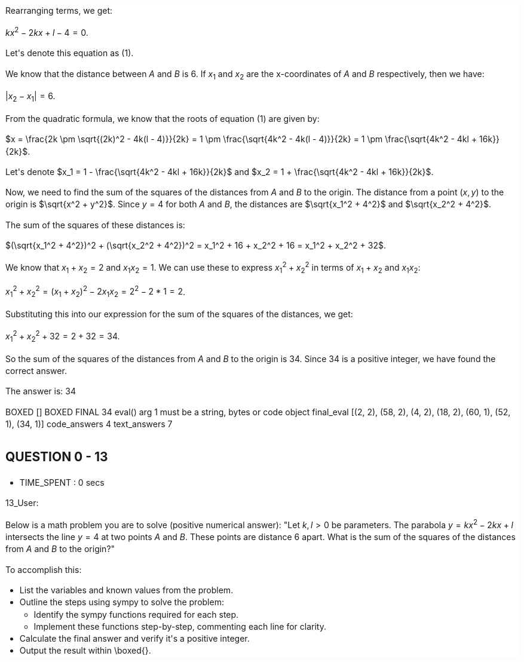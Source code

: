 Rearranging terms, we get:

$kx^2 - 2kx + l - 4 = 0$.

Let's denote this equation as $(1)$.

We know that the distance between $A$ and $B$ is 6. If $x_1$ and $x_2$ are the x-coordinates of $A$ and $B$ respectively, then we have:

$|x_2 - x_1| = 6$.

From the quadratic formula, we know that the roots of equation $(1)$ are given by:

$x = \frac{2k \pm \sqrt{(2k)^2 - 4k(l - 4)}}{2k} = 1 \pm \frac{\sqrt{4k^2 - 4k(l - 4)}}{2k} = 1 \pm \frac{\sqrt{4k^2 - 4kl + 16k}}{2k}$.

Let's denote $x_1 = 1 - \frac{\sqrt{4k^2 - 4kl + 16k}}{2k}$ and $x_2 = 1 + \frac{\sqrt{4k^2 - 4kl + 16k}}{2k}$.

Now, we need to find the sum of the squares of the distances from $A$ and $B$ to the origin. The distance from a point $(x, y)$ to the origin is $\sqrt{x^2 + y^2}$. Since $y = 4$ for both $A$ and $B$, the distances are $\sqrt{x_1^2 + 4^2}$ and $\sqrt{x_2^2 + 4^2}$.

The sum of the squares of these distances is:

$(\sqrt{x_1^2 + 4^2})^2 + (\sqrt{x_2^2 + 4^2})^2 = x_1^2 + 16 + x_2^2 + 16 = x_1^2 + x_2^2 + 32$.

We know that $x_1 + x_2 = 2$ and $x_1x_2 = 1$. We can use these to express $x_1^2 + x_2^2$ in terms of $x_1 + x_2$ and $x_1x_2$:

$x_1^2 + x_2^2 = (x_1 + x_2)^2 - 2x_1x_2 = 2^2 - 2*1 = 2$.

Substituting this into our expression for the sum of the squares of the distances, we get:

$x_1^2 + x_2^2 + 32 = 2 + 32 = 34$.

So the sum of the squares of the distances from $A$ and $B$ to the origin is 34. Since 34 is a positive integer, we have found the correct answer.

The answer is: $34$

BOXED []
BOXED FINAL 34
eval() arg 1 must be a string, bytes or code object final_eval
[(2, 2), (58, 2), (4, 2), (18, 2), (60, 1), (52, 1), (34, 1)]
code_answers 4 text_answers 7



## QUESTION 0 - 13 
- TIME_SPENT : 0 secs

13_User:

Below is a math problem you are to solve (positive numerical answer):
"Let $k, l > 0$ be parameters. The parabola $y = kx^2 - 2kx + l$ intersects the line $y = 4$ at two points $A$ and $B$. These points are distance 6 apart. What is the sum of the squares of the distances from $A$ and $B$ to the origin?"

To accomplish this:
- List the variables and known values from the problem.
- Outline the steps using sympy to solve the problem:
  * Identify the sympy functions required for each step.
  * Implement these functions step-by-step, commenting each line for clarity.
- Calculate the final answer and verify it's a positive integer.
- Output the result within \boxed{}.
